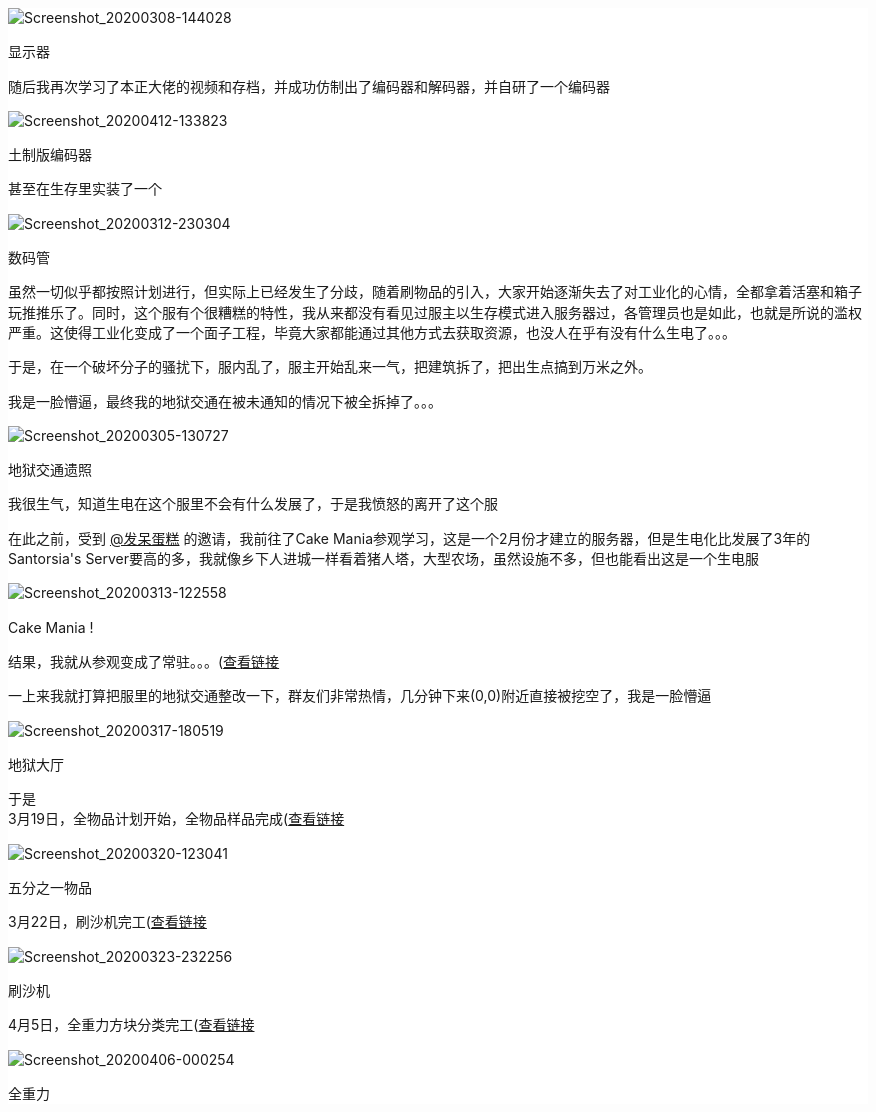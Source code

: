 ![Screenshot_20200308-144028](https://github.com/user-attachments/assets/25f50c79-9206-4056-a555-a0531bfb6cd7)
<figcaption class="figure">显示器</figcaption>

随后我再次学习了本正大佬的视频和存档，并成功仿制出了编码器和解码器，并自研了一个编码器

![Screenshot_20200412-133823](https://github.com/user-attachments/assets/b74e9d2a-c7f3-45d4-af29-63a9ffe4d791)
<figcaption class="figure">土制版编码器</figcaption>

甚至在生存里实装了一个

![Screenshot_20200312-230304](https://github.com/user-attachments/assets/d651bd2d-4f5f-4dee-81ab-d0bcbf8c4d54)
<figcaption class="figure">数码管</figcaption>

虽然一切似乎都按照计划进行，但实际上已经发生了分歧，随着刷物品的引入，大家开始逐渐失去了对工业化的心情，全都拿着活塞和箱子玩推推乐了。同时，这个服有个很糟糕的特性，我从来都没有看见过服主以生存模式进入服务器过，各管理员也是如此，也就是所说的滥权严重。这使得工业化变成了一个面子工程，毕竟大家都能通过其他方式去获取资源，也没人在乎有没有什么生电了。。。

于是，在一个破坏分子的骚扰下，服内乱了，服主开始乱来一气，把建筑拆了，把出生点搞到万米之外。

我是一脸懵逼，最终我的地狱交通在被未通知的情况下被全拆掉了。。。

![Screenshot_20200305-130727](https://github.com/user-attachments/assets/cfb67279-a976-43c8-8098-9e87320865ab)
<figcaption class="figure">地狱交通遗照</figcaption>

我很生气，知道生电在这个服里不会有什么发展了，于是我愤怒的离开了这个服

在此之前，受到 [@发呆蛋糕](https://www.coolapk.com/u/发呆蛋糕) 的邀请，我前往了Cake Mania参观学习，这是一个2月份才建立的服务器，但是生电化比发展了3年的Santorsia's Server要高的多，我就像乡下人进城一样看着猪人塔，大型农场，虽然设施不多，但也能看出这是一个生电服

![Screenshot_20200313-122558](https://github.com/user-attachments/assets/1c5fba60-3135-488f-af9f-dac9f4886cea)
<figcaption class="figure">Cake Mania !</figcaption>

结果，我就从参观变成了常驻。。。([查看链接](https://www.coolapk.com/feed/17452606?shareKey=ZGUzMzA0OWY0ZWU3NWZkZjZjNzM)

一上来我就打算把服里的地狱交通整改一下，群友们非常热情，几分钟下来(0,0)附近直接被挖空了，我是一脸懵逼

![Screenshot_20200317-180519](https://github.com/user-attachments/assets/f710069a-5932-4e45-abb0-9c40de6934fb)
<figcaption class="figure">地狱大厅</figcaption>

于是  
3月19日，全物品计划开始，全物品样品完成([查看链接](https://www.coolapk.com/feed/17452606?shareKey=ZjQ0MjlhNmFkNzc5NjY1NzdhOWY)

![Screenshot_20200320-123041](https://github.com/user-attachments/assets/f23f2b26-92bf-4d27-b9d5-c0d9e5f394ad)
<figcaption class="figure">五分之一物品</figcaption>

3月22日，刷沙机完工([查看链接](https://www.coolapk.com/feed/17529556?shareKey=MGJjNTg4MzZiOTFjNjY1NzdhOWY)

![Screenshot_20200323-232256](https://github.com/user-attachments/assets/7de122d3-ceb1-44e3-8d2f-843d9d1a8519)
<figcaption class="figure">刷沙机</figcaption>

4月5日，全重力方块分类完工([查看链接](https://www.coolapk.com/feed/17853988?shareKey=NzNkOGE0OTA2NTFiNjY1NzdhOWY)

![Screenshot_20200406-000254](https://github.com/user-attachments/assets/ed884665-6afa-46d1-8692-6a28af38e5e4)
<figcaption class="figure">全重力</figcaption>
